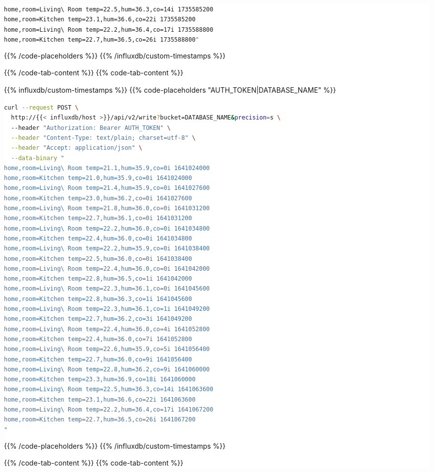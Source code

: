 ```sh
home,room=Living\ Room temp=22.5,hum=36.3,co=14i 1735585200
home,room=Kitchen temp=23.1,hum=36.6,co=22i 1735585200
home,room=Living\ Room temp=22.2,hum=36.4,co=17i 1735588800
home,room=Kitchen temp=22.7,hum=36.5,co=26i 1735588800"
```
{{% /code-placeholders %}}
{{% /influxdb/custom-timestamps %}}

{{% /code-tab-content %}}
{{% code-tab-content %}}

{{% influxdb/custom-timestamps %}}
{{% code-placeholders "AUTH_TOKEN|DATABASE_NAME" %}}
```sh
curl --request POST \
  http://{{< influxdb/host >}}/api/v2/write?bucket=DATABASE_NAME&precision=s \
  --header "Authorization: Bearer AUTH_TOKEN" \
  --header "Content-Type: text/plain; charset=utf-8" \
  --header "Accept: application/json" \
  --data-binary "
home,room=Living\ Room temp=21.1,hum=35.9,co=0i 1641024000
home,room=Kitchen temp=21.0,hum=35.9,co=0i 1641024000
home,room=Living\ Room temp=21.4,hum=35.9,co=0i 1641027600
home,room=Kitchen temp=23.0,hum=36.2,co=0i 1641027600
home,room=Living\ Room temp=21.8,hum=36.0,co=0i 1641031200
home,room=Kitchen temp=22.7,hum=36.1,co=0i 1641031200
home,room=Living\ Room temp=22.2,hum=36.0,co=0i 1641034800
home,room=Kitchen temp=22.4,hum=36.0,co=0i 1641034800
home,room=Living\ Room temp=22.2,hum=35.9,co=0i 1641038400
home,room=Kitchen temp=22.5,hum=36.0,co=0i 1641038400
home,room=Living\ Room temp=22.4,hum=36.0,co=0i 1641042000
home,room=Kitchen temp=22.8,hum=36.5,co=1i 1641042000
home,room=Living\ Room temp=22.3,hum=36.1,co=0i 1641045600
home,room=Kitchen temp=22.8,hum=36.3,co=1i 1641045600
home,room=Living\ Room temp=22.3,hum=36.1,co=1i 1641049200
home,room=Kitchen temp=22.7,hum=36.2,co=3i 1641049200
home,room=Living\ Room temp=22.4,hum=36.0,co=4i 1641052800
home,room=Kitchen temp=22.4,hum=36.0,co=7i 1641052800
home,room=Living\ Room temp=22.6,hum=35.9,co=5i 1641056400
home,room=Kitchen temp=22.7,hum=36.0,co=9i 1641056400
home,room=Living\ Room temp=22.8,hum=36.2,co=9i 1641060000
home,room=Kitchen temp=23.3,hum=36.9,co=18i 1641060000
home,room=Living\ Room temp=22.5,hum=36.3,co=14i 1641063600
home,room=Kitchen temp=23.1,hum=36.6,co=22i 1641063600
home,room=Living\ Room temp=22.2,hum=36.4,co=17i 1641067200
home,room=Kitchen temp=22.7,hum=36.5,co=26i 1641067200
"
```
{{% /code-placeholders %}}
{{% /influxdb/custom-timestamps %}}

{{% /code-tab-content %}}
{{% code-tab-content %}}
